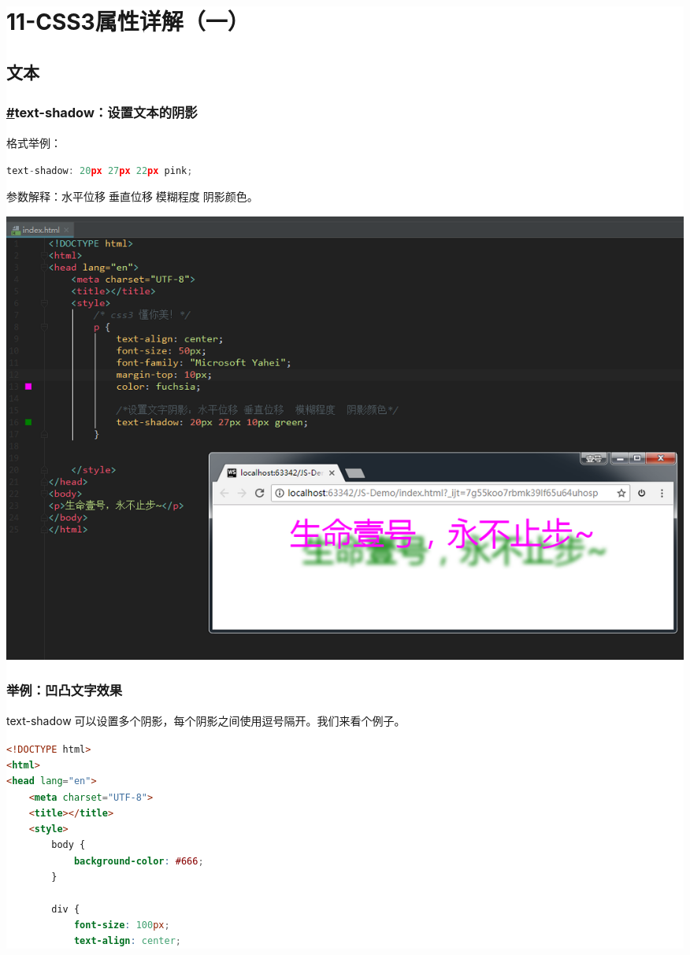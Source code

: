 # 11-CSS3属性详解（一）

## 文本

### [#](https://web.qianguyihao.com/02-CSS基础/11-CSS3属性详解（一）.html#text-shadow-设置文本的阴影)text-shadow：设置文本的阴影

格式举例：

```javascript
text-shadow: 20px 27px 22px pink;
```

参数解释：水平位移 垂直位移 模糊程度 阴影颜色。

![img](assets/20180207_1600.png)

### 举例：凹凸文字效果

text-shadow 可以设置多个阴影，每个阴影之间使用逗号隔开。我们来看个例子。

```html
<!DOCTYPE html>
<html>
<head lang="en">
    <meta charset="UTF-8">
    <title></title>
    <style>
        body {
            background-color: #666;
        }

        div {
            font-size: 100px;
            text-align: center;
```